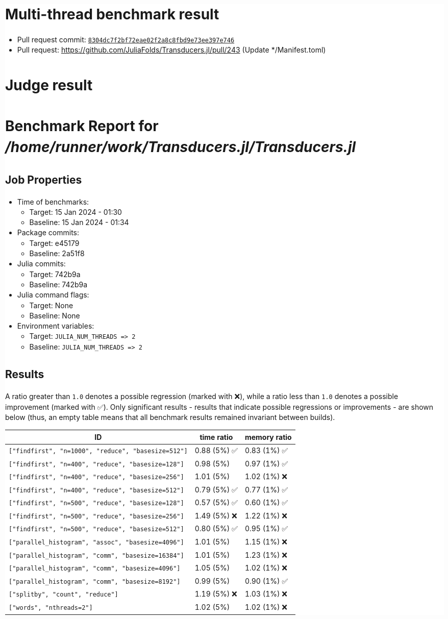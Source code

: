 # Multi-thread benchmark result

* Pull request commit: [`8304dc7f2bf72eae02f2a8c8fbd9e73ee397e746`](https://github.com/JuliaFolds/Transducers.jl/commit/8304dc7f2bf72eae02f2a8c8fbd9e73ee397e746)
* Pull request: <https://github.com/JuliaFolds/Transducers.jl/pull/243> (Update */Manifest.toml)

# Judge result
# Benchmark Report for */home/runner/work/Transducers.jl/Transducers.jl*

## Job Properties
* Time of benchmarks:
    - Target: 15 Jan 2024 - 01:30
    - Baseline: 15 Jan 2024 - 01:34
* Package commits:
    - Target: e45179
    - Baseline: 2a51f8
* Julia commits:
    - Target: 742b9a
    - Baseline: 742b9a
* Julia command flags:
    - Target: None
    - Baseline: None
* Environment variables:
    - Target: `JULIA_NUM_THREADS => 2`
    - Baseline: `JULIA_NUM_THREADS => 2`

## Results
A ratio greater than `1.0` denotes a possible regression (marked with :x:), while a ratio less
than `1.0` denotes a possible improvement (marked with :white_check_mark:). Only significant results - results
that indicate possible regressions or improvements - are shown below (thus, an empty table means that all
benchmark results remained invariant between builds).

| ID                                                  | time ratio                   | memory ratio                 |
|-----------------------------------------------------|------------------------------|------------------------------|
| `["findfirst", "n=1000", "reduce", "basesize=512"]` | 0.88 (5%) :white_check_mark: | 0.83 (1%) :white_check_mark: |
| `["findfirst", "n=400", "reduce", "basesize=128"]`  |                   0.98 (5%)  | 0.97 (1%) :white_check_mark: |
| `["findfirst", "n=400", "reduce", "basesize=256"]`  |                   1.01 (5%)  |                1.02 (1%) :x: |
| `["findfirst", "n=400", "reduce", "basesize=512"]`  | 0.79 (5%) :white_check_mark: | 0.77 (1%) :white_check_mark: |
| `["findfirst", "n=500", "reduce", "basesize=128"]`  | 0.57 (5%) :white_check_mark: | 0.60 (1%) :white_check_mark: |
| `["findfirst", "n=500", "reduce", "basesize=256"]`  |                1.49 (5%) :x: |                1.22 (1%) :x: |
| `["findfirst", "n=500", "reduce", "basesize=512"]`  | 0.80 (5%) :white_check_mark: | 0.95 (1%) :white_check_mark: |
| `["parallel_histogram", "assoc", "basesize=4096"]`  |                   1.01 (5%)  |                1.15 (1%) :x: |
| `["parallel_histogram", "comm", "basesize=16384"]`  |                   1.01 (5%)  |                1.23 (1%) :x: |
| `["parallel_histogram", "comm", "basesize=4096"]`   |                   1.05 (5%)  |                1.02 (1%) :x: |
| `["parallel_histogram", "comm", "basesize=8192"]`   |                   0.99 (5%)  | 0.90 (1%) :white_check_mark: |
| `["splitby", "count", "reduce"]`                    |                1.19 (5%) :x: |                1.03 (1%) :x: |
| `["words", "nthreads=2"]`                           |                   1.02 (5%)  |                1.02 (1%) :x: |